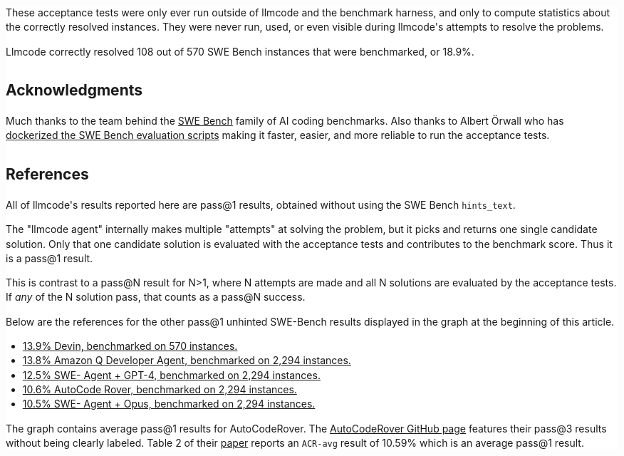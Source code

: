 These acceptance tests were only ever run outside of llmcode
and the benchmark harness, and only to compute statistics about the
correctly resolved instances.
They were never run, used, or even visible during llmcode's attempts to resolve the problems.

Llmcode correctly resolved 108 out of 570 SWE Bench instances that were benchmarked,
or 18.9%.

## Acknowledgments

Much thanks to the team behind the
[SWE Bench](https://www.swebench.com)
family of AI coding benchmarks.
Also thanks to Albert Örwall who has
[dockerized the SWE Bench evaluation scripts](https://github.com/aorwall/SWE-bench-docker)
making it faster, easier, and more reliable to run the acceptance tests.


## References

All of llmcode's results reported here are pass@1 results,
obtained without using the SWE Bench `hints_text`.

The "llmcode agent" internally makes multiple "attempts" at solving the problem,
but it picks and returns one single candidate solution.
Only that one candidate solution is evaluated with the acceptance tests
and contributes to the benchmark score.
Thus it is a pass@1 result.

This is contrast to a pass@N result for N>1, where N attempts are made
and all N solutions are evaluated by the acceptance tests.
If *any* of the N solution pass, that counts as a pass@N success.

Below are the references for the other pass@1 unhinted SWE-Bench results
displayed in the graph at the beginning of this article.

- [13.9% Devin, benchmarked on 570 instances.](https://www.cognition.ai/post/swe-bench-technical-report)
- [13.8% Amazon Q Developer Agent, benchmarked on 2,294 instances.](https://www.swebench.com)
- [12.5% SWE- Agent + GPT-4, benchmarked on 2,294 instances.](https://www.swebench.com)
- [10.6% AutoCode Rover, benchmarked on 2,294 instances.](https://arxiv.org/pdf/2404.05427v2)
- [10.5% SWE- Agent + Opus, benchmarked on 2,294 instances.](https://www.swebench.com)

The graph contains average pass@1 results for AutoCodeRover.
The [AutoCodeRover GitHub page](https://github.com/nus-apr/auto-code-rover)
features their pass@3 results
without being clearly labeled.
Table 2 of their
[paper](https://arxiv.org/pdf/2404.05427v2)
reports an `ACR-avg` result of 10.59% which is an average pass@1 result.

